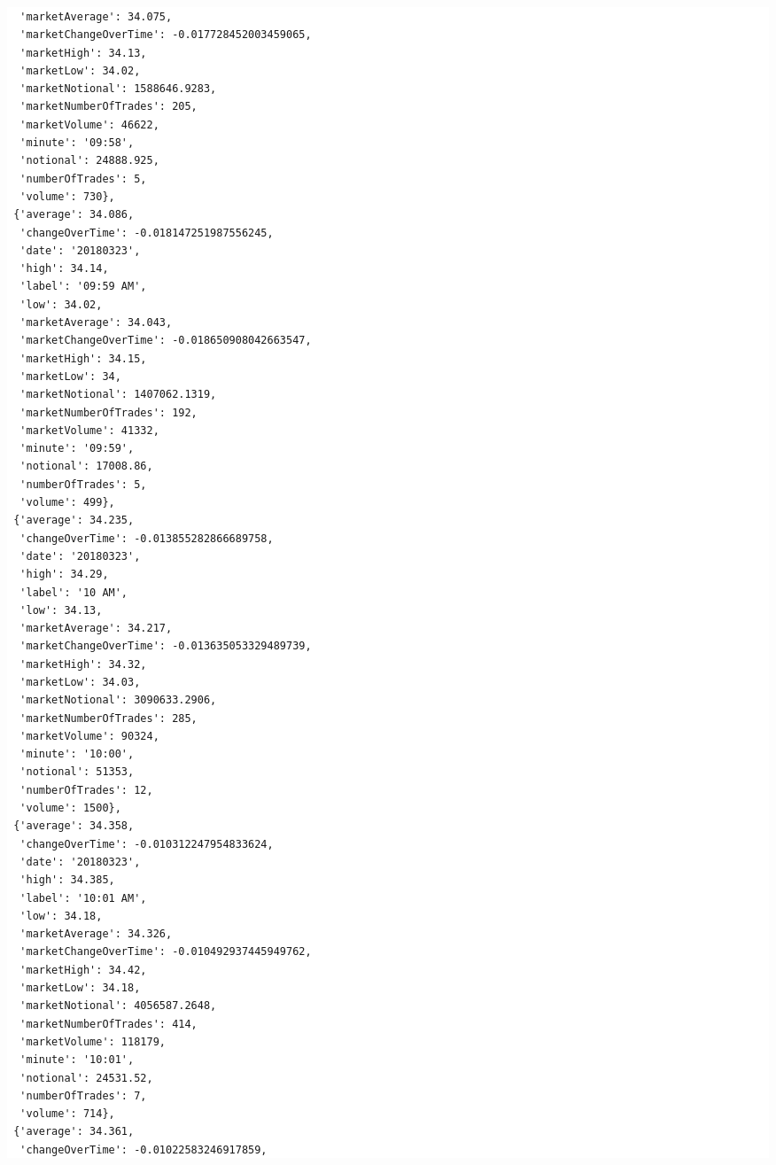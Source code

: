       'marketAverage': 34.075,
      'marketChangeOverTime': -0.017728452003459065,
      'marketHigh': 34.13,
      'marketLow': 34.02,
      'marketNotional': 1588646.9283,
      'marketNumberOfTrades': 205,
      'marketVolume': 46622,
      'minute': '09:58',
      'notional': 24888.925,
      'numberOfTrades': 5,
      'volume': 730},
     {'average': 34.086,
      'changeOverTime': -0.018147251987556245,
      'date': '20180323',
      'high': 34.14,
      'label': '09:59 AM',
      'low': 34.02,
      'marketAverage': 34.043,
      'marketChangeOverTime': -0.018650908042663547,
      'marketHigh': 34.15,
      'marketLow': 34,
      'marketNotional': 1407062.1319,
      'marketNumberOfTrades': 192,
      'marketVolume': 41332,
      'minute': '09:59',
      'notional': 17008.86,
      'numberOfTrades': 5,
      'volume': 499},
     {'average': 34.235,
      'changeOverTime': -0.013855282866689758,
      'date': '20180323',
      'high': 34.29,
      'label': '10 AM',
      'low': 34.13,
      'marketAverage': 34.217,
      'marketChangeOverTime': -0.013635053329489739,
      'marketHigh': 34.32,
      'marketLow': 34.03,
      'marketNotional': 3090633.2906,
      'marketNumberOfTrades': 285,
      'marketVolume': 90324,
      'minute': '10:00',
      'notional': 51353,
      'numberOfTrades': 12,
      'volume': 1500},
     {'average': 34.358,
      'changeOverTime': -0.010312247954833624,
      'date': '20180323',
      'high': 34.385,
      'label': '10:01 AM',
      'low': 34.18,
      'marketAverage': 34.326,
      'marketChangeOverTime': -0.010492937445949762,
      'marketHigh': 34.42,
      'marketLow': 34.18,
      'marketNotional': 4056587.2648,
      'marketNumberOfTrades': 414,
      'marketVolume': 118179,
      'minute': '10:01',
      'notional': 24531.52,
      'numberOfTrades': 7,
      'volume': 714},
     {'average': 34.361,
      'changeOverTime': -0.01022583246917859,